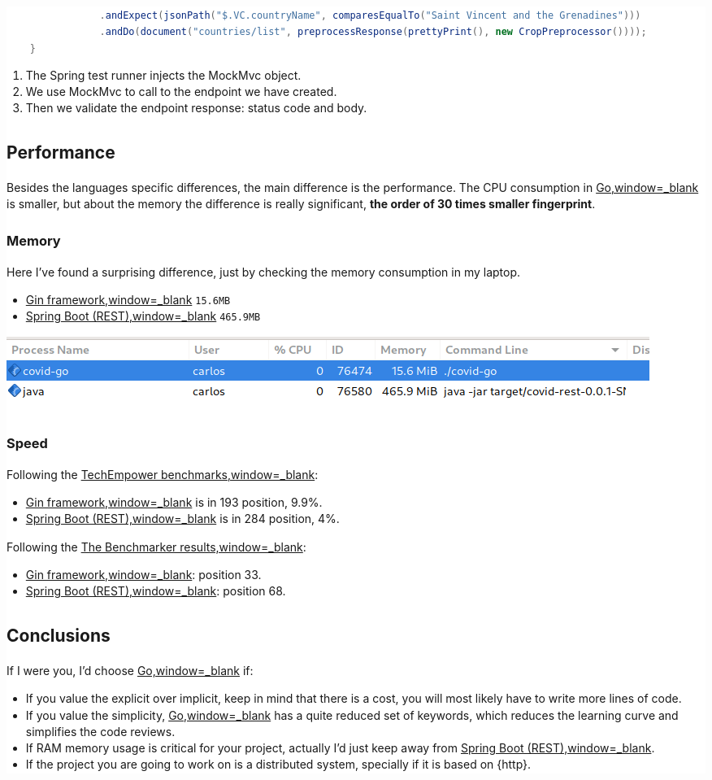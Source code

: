 ```java
				.andExpect(jsonPath("$.VC.countryName", comparesEqualTo("Saint Vincent and the Grenadines")))
				.andDo(document("countries/list", preprocessResponse(prettyPrint(), new CropPreprocessor())));
	}
```
1. The Spring test runner injects the MockMvc object.
2. We use MockMvc to call to the endpoint we have created.
3. Then we validate the endpoint response: status code and body.

## Performance

Besides the languages specific differences, the main difference is the performance. The CPU consumption in [Go,window=_blank](https://golang.org) is smaller, but about the memory the difference is really significant, **the order of 30 times smaller fingerprint**.

### Memory

Here I’ve found a surprising difference, just by checking the memory consumption in my laptop.

* [Gin framework,window=_blank](https://github.com/gin-gonic/gin) `15.6MB` 
* [Spring Boot (REST),window=_blank](https://spring.io/guides/gs/rest-service) `465.9MB` 

![Memory consumption](/posts/rest-service-go-vs-java/memory-consumption-go-java.png)

### Speed

Following the [TechEmpower benchmarks,window=_blank](https://www.techempower.com/benchmarks/):

* [Gin framework,window=_blank](https://github.com/gin-gonic/gin) is in 193 position, 9.9%.
* [Spring Boot (REST),window=_blank](https://spring.io/guides/gs/rest-service) is in 284 position, 4%.

Following the [The Benchmarker results,window=_blank](https://github.com/the-benchmarker/web-frameworks):

* [Gin framework,window=_blank](https://github.com/gin-gonic/gin): position 33.
* [Spring Boot (REST),window=_blank](https://spring.io/guides/gs/rest-service): position 68.

## Conclusions
If I were you, I’d choose [Go,window=_blank](https://golang.org) if:

* If you value the explicit over implicit, keep in mind that there is a cost, you will most likely have to write more lines of code.
* If you value the simplicity, [Go,window=_blank](https://golang.org) has a quite reduced set of keywords, which reduces the learning curve and simplifies the code reviews.
* If RAM memory usage is critical for your project, actually I’d just keep away from [Spring Boot (REST),window=_blank](https://spring.io/guides/gs/rest-service).
* If the project you are going to work on is a distributed system, specially if it is based on {http}.
